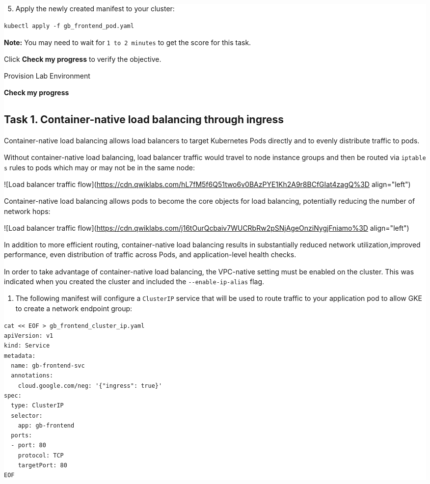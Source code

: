 5. Apply the newly created manifest to your cluster:
    

```apache
kubectl apply -f gb_frontend_pod.yaml
```

**Note:** You may need to wait for `1 to 2 minutes` to get the score for this task.

Click **Check my progress** to verify the objective.

Provision Lab Environment

**Check my progress**

## **Task 1. Container-native load balancing through ingress**

Container-native load balancing allows load balancers to target Kubernetes Pods directly and to evenly distribute traffic to pods.

Without container-native load balancing, load balancer traffic would travel to node instance groups and then be routed via `iptables` rules to pods which may or may not be in the same node:

![Load balancer traffic flow](https://cdn.qwiklabs.com/hL7fM5f6Q51two6v0BAzPYE1Kh2A9r8BCfGIat4zagQ%3D align="left")

Container-native load balancing allows pods to become the core objects for load balancing, potentially reducing the number of network hops:

![Load balancer traffic flow](https://cdn.qwiklabs.com/j16tOurQcbaiv7WUCRbRw2pSNjAgeOnziNygjFniamo%3D align="left")

In addition to more efficient routing, container-native load balancing results in substantially reduced network utilization,improved performance, even distribution of traffic across Pods, and application-level health checks.

In order to take advantage of container-native load balancing, the VPC-native setting must be enabled on the cluster. This was indicated when you created the cluster and included the `--enable-ip-alias` flag.

1. The following manifest will configure a `ClusterIP` service that will be used to route traffic to your application pod to allow GKE to create a network endpoint group:
    

```apache
cat << EOF > gb_frontend_cluster_ip.yaml
apiVersion: v1
kind: Service
metadata:
  name: gb-frontend-svc
  annotations:
    cloud.google.com/neg: '{"ingress": true}'
spec:
  type: ClusterIP
  selector:
    app: gb-frontend
  ports:
  - port: 80
    protocol: TCP
    targetPort: 80
EOF
```
